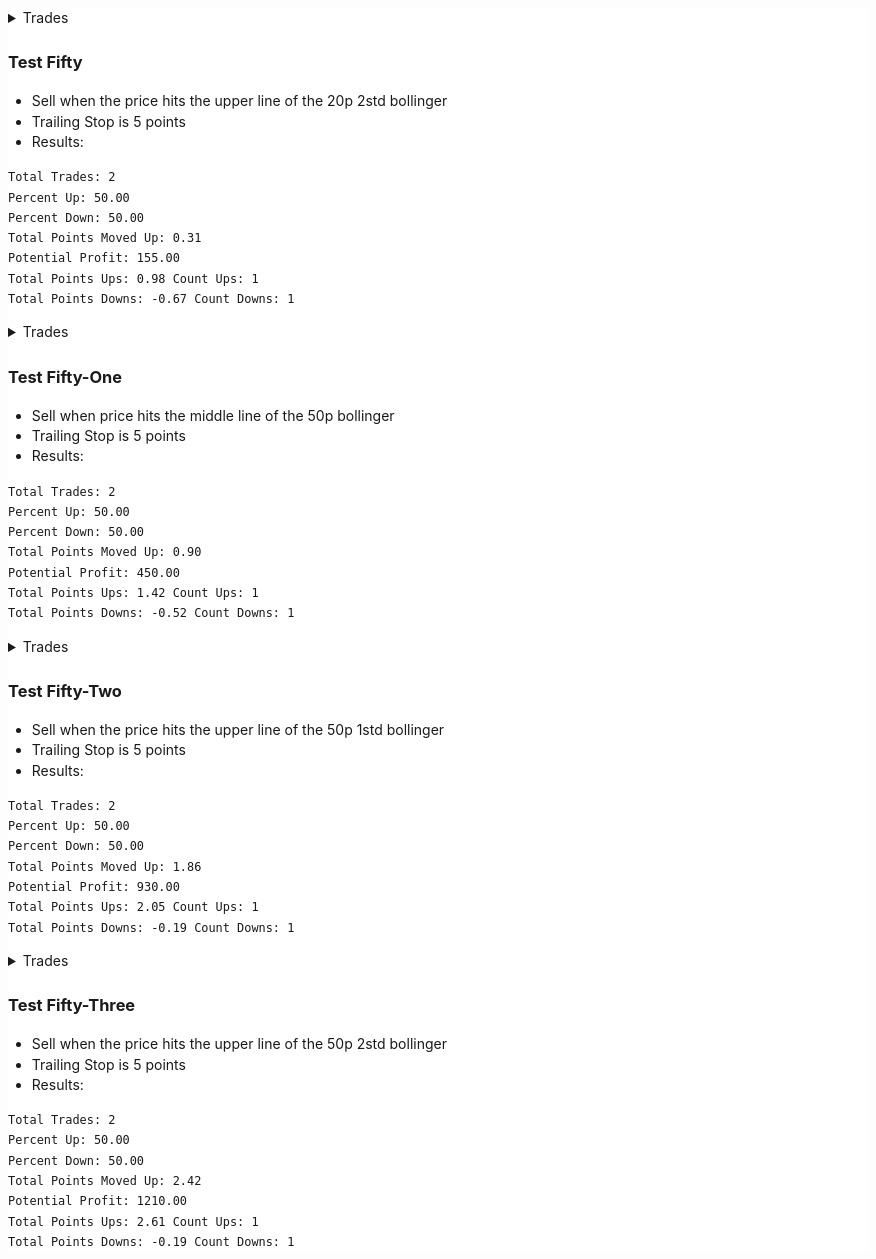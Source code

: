 
<details><summary>Trades</summary></details>

### Test Fifty
* Sell when the price hits the upper line of the 20p 2std bollinger
* Trailing Stop is 5 points
* Results:
```
Total Trades: 2
Percent Up: 50.00
Percent Down: 50.00
Total Points Moved Up: 0.31
Potential Profit: 155.00
Total Points Ups: 0.98 Count Ups: 1
Total Points Downs: -0.67 Count Downs: 1
```

<details><summary>Trades</summary></details>

### Test Fifty-One
* Sell when price hits the middle line of the 50p bollinger
* Trailing Stop is 5 points
* Results:
```
Total Trades: 2
Percent Up: 50.00
Percent Down: 50.00
Total Points Moved Up: 0.90
Potential Profit: 450.00
Total Points Ups: 1.42 Count Ups: 1
Total Points Downs: -0.52 Count Downs: 1
```

<details><summary>Trades</summary></details>

### Test Fifty-Two
* Sell when the price hits the upper line of the 50p 1std bollinger
* Trailing Stop is 5 points
* Results:
```
Total Trades: 2
Percent Up: 50.00
Percent Down: 50.00
Total Points Moved Up: 1.86
Potential Profit: 930.00
Total Points Ups: 2.05 Count Ups: 1
Total Points Downs: -0.19 Count Downs: 1
```

<details><summary>Trades</summary></details>

### Test Fifty-Three
* Sell when the price hits the upper line of the 50p 2std bollinger
* Trailing Stop is 5 points
* Results:
```
Total Trades: 2
Percent Up: 50.00
Percent Down: 50.00
Total Points Moved Up: 2.42
Potential Profit: 1210.00
Total Points Ups: 2.61 Count Ups: 1
Total Points Downs: -0.19 Count Downs: 1
```
